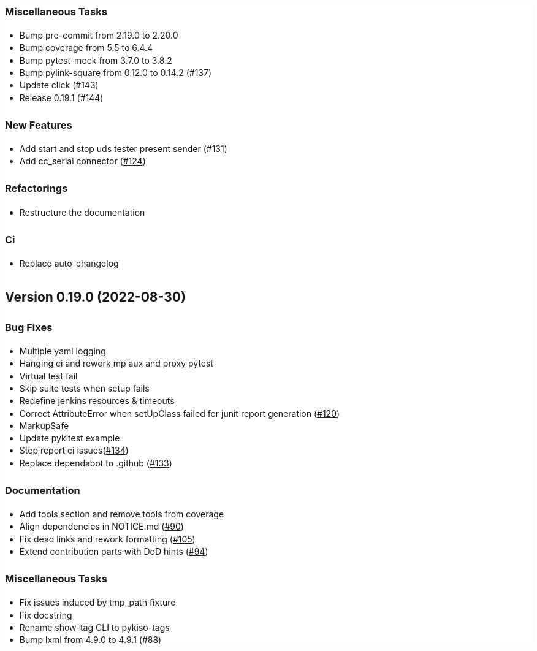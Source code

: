 ### Miscellaneous Tasks

- Bump pre-commit from 2.19.0 to 2.20.0
- Bump coverage from 5.5 to 6.4.4
- Bump pytest-mock from 3.7.0 to 3.8.2
- Bump pylink-square from 0.12.0 to 0.14.2 ([#137](https://github.com/eclipse/kiso-testing/issues/137))
- Update click ([#143](https://github.com/eclipse/kiso-testing/issues/143))
- Release 0.19.1 ([#144](https://github.com/eclipse/kiso-testing/issues/144))

### New Features

- Add start and stop uds tester present sender ([#131](https://github.com/eclipse/kiso-testing/issues/131))
- Add cc_serial connector ([#124](https://github.com/eclipse/kiso-testing/issues/124))

### Refactorings

- Restructure the documentation

### Ci

- Replace auto-changelog

## Version 0.19.0 (2022-08-30)

### Bug Fixes

- Multiple yaml logging
- Hanging ci and rework mp aux and proxy pytest
- Virtual test fail
- Skip suite tests when setup fails
- Redefine jenkins resources & timeouts
- Correct AttributeError when setUpClass failed for junit report generation ([#120](https://github.com/eclipse/kiso-testing/issues/120))
- MarkupSafe
- Update pykitest example
- Step report ci issues([#134](https://github.com/eclipse/kiso-testing/issues/134))
- Replace dependabot to .github ([#133](https://github.com/eclipse/kiso-testing/issues/133))

### Documentation

- Add tools section and remove tools from coverage
- Align dependencies in NOTICE.md ([#90](https://github.com/eclipse/kiso-testing/issues/90))
- Fix dead links and rework formatting ([#105](https://github.com/eclipse/kiso-testing/issues/105))
- Extend contribution parts with DoD hints ([#94](https://github.com/eclipse/kiso-testing/issues/94))

### Miscellaneous Tasks

- Fix issues induced by tmp_path fixture
- Fix docstring
- Rename show-tag CLI to pykiso-tags
- Bump lxml from 4.9.0 to 4.9.1 ([#88](https://github.com/eclipse/kiso-testing/issues/88))
